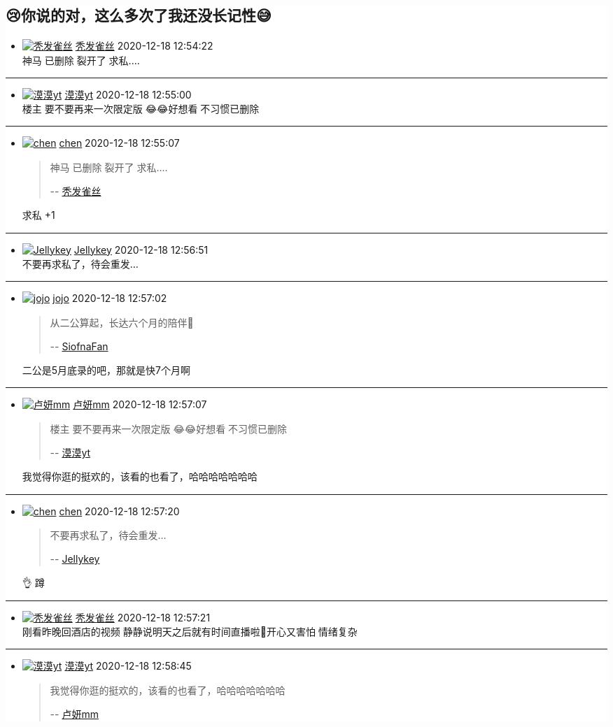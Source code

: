   😢你说的对，这么多次了我还没长记性😅  
---
* [![秃发雀丝](../../image/icon/u3984012-5.jpg)](https://www.douban.com/people/3984012/)    [秃发雀丝](https://www.douban.com/people/3984012/)    2020-12-18 12:54:22  
  神马 已删除 裂开了 求私....  
---
* [![漠漠yt](../../image/icon/u223048792-1.jpg)](https://www.douban.com/people/223048792/)    [漠漠yt](https://www.douban.com/people/223048792/)    2020-12-18 12:55:00  
  楼主 要不要再来一次限定版 😂😂好想看 不习惯已删除  
---
* [![chen](../../image/icon/u179141216-2.jpg)](https://www.douban.com/people/179141216/)    [chen](https://www.douban.com/people/179141216/)    2020-12-18 12:55:07  
  >神马 已删除 裂开了 求私....  
  >
  >-- [秃发雀丝](https://www.douban.com/people/3984012/)  
  
  求私 +1  
---
* [![Jellykey](../../image/icon/u227281208-18.jpg)](https://www.douban.com/people/227281208/)    [Jellykey](https://www.douban.com/people/227281208/)    2020-12-18 12:56:51  
  不要再求私了，待会重发…  
---
* [![jojo](../../image/icon/user_normal.jpg)](https://www.douban.com/people/169291539/)    [jojo](https://www.douban.com/people/169291539/)    2020-12-18 12:57:02  
  >从二公算起，长达六个月的陪伴🧡  
  >
  >-- [SiofnaFan](https://www.douban.com/people/180076918/)  
  
  二公是5月底录的吧，那就是快7个月啊  
---
* [![卢妍mm](../../image/icon/u80682689-3.jpg)](https://www.douban.com/people/80682689/)    [卢妍mm](https://www.douban.com/people/80682689/)    2020-12-18 12:57:07  
  >楼主 要不要再来一次限定版 😂😂好想看 不习惯已删除  
  >
  >-- [漠漠yt](https://www.douban.com/people/223048792/)  
  
  我觉得你逛的挺欢的，该看的也看了，哈哈哈哈哈哈哈  
---
* [![chen](../../image/icon/u179141216-2.jpg)](https://www.douban.com/people/179141216/)    [chen](https://www.douban.com/people/179141216/)    2020-12-18 12:57:20  
  >不要再求私了，待会重发…  
  >
  >-- [Jellykey](https://www.douban.com/people/227281208/)  
  
  👌 蹲  
---
* [![秃发雀丝](../../image/icon/u3984012-5.jpg)](https://www.douban.com/people/3984012/)    [秃发雀丝](https://www.douban.com/people/3984012/)    2020-12-18 12:57:21  
  刚看昨晚回酒店的视频 静静说明天之后就有时间直播啦🤪开心又害怕 情绪复杂  
---
* [![漠漠yt](../../image/icon/u223048792-1.jpg)](https://www.douban.com/people/223048792/)    [漠漠yt](https://www.douban.com/people/223048792/)    2020-12-18 12:58:45  
  >我觉得你逛的挺欢的，该看的也看了，哈哈哈哈哈哈哈  
  >
  >-- [卢妍mm](https://www.douban.com/people/80682689/)  
  